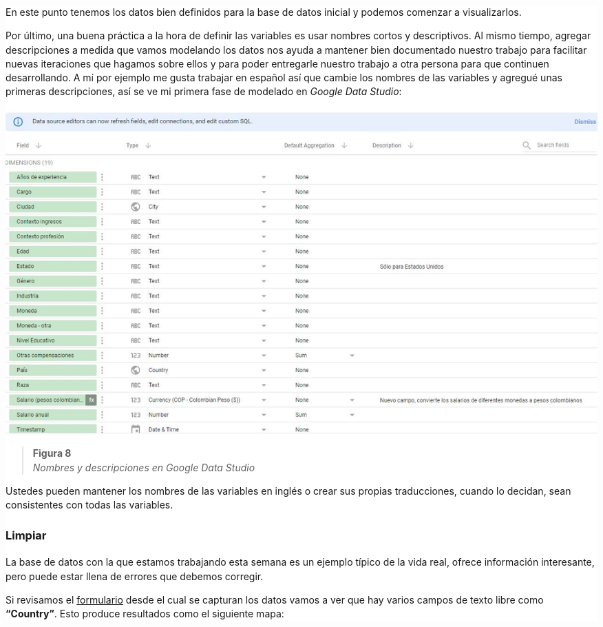 En este punto tenemos los datos bien definidos para la base de datos inicial y podemos comenzar a visualizarlos.

Por último, una buena práctica a la hora de definir las variables es usar nombres cortos y descriptivos. Al mismo tiempo, agregar descripciones a medida que vamos modelando los datos nos ayuda a mantener bien documentado nuestro trabajo para facilitar nuevas iteraciones que hagamos sobre ellos y para poder entregarle nuestro trabajo a otra persona para que continuen desarrollando. A mí por ejemplo me gusta trabajar en español así que cambie los nombres de las variables y agregué unas primeras descripciones, así se ve mi primera fase de modelado en _Google Data Studio_:

<img src="/vysimgs/nombrar-describir.jpg">

> **Figura 8**  
> _Nombres y descripciones en Google Data Studio_

Ustedes pueden mantener los nombres de las variables en inglés o crear sus propias traducciones, cuando lo decidan, sean consistentes con todas las variables.

### Limpiar

La base de datos con la que estamos trabajando esta semana es un ejemplo típico de la vida real, ofrece información interesante, pero puede estar llena de errores que debemos corregir.

Si revisamos el <a href="https://www.askamanager.org/2021/04/how-much-money-do-you-make-4.html" target="_blank">formulario</a> desde el cual se capturan los datos vamos a ver que hay varios campos de texto libre como **“Country”**. Esto produce resultados como el siguiente mapa:

<div class="iframe-container">
  <iframe width="600" height="400" src="https://datastudio.google.com/embed/reporting/369461f0-a5e7-4593-bf70-1d747e3ffc6c/page/7c6kC" frameborder="0" style="border:0" allowfullscreen></iframe>
</div>
